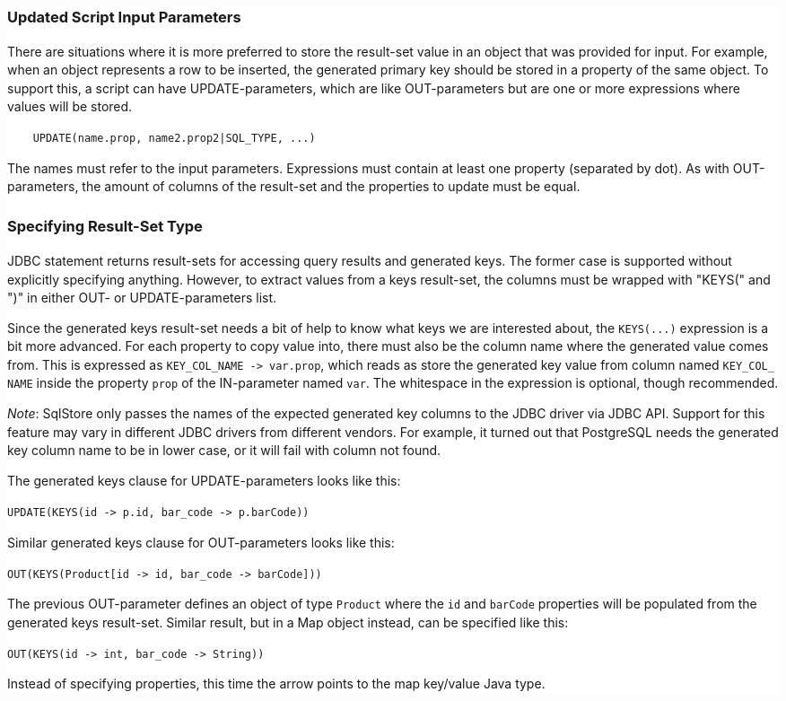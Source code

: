 

### Updated Script Input Parameters

There are situations where it is more preferred to store the result-set value in
an object that was provided for input. For example, when an object represents a
row to be inserted, the generated primary key should be stored in a property of
the same object. To support this, a script can have UPDATE-parameters, which are
like OUT-parameters but are one or more expressions where values will be stored.

		UPDATE(name.prop, name2.prop2|SQL_TYPE, ...)

The names must refer to the input parameters. Expressions must contain at least
one property (separated by dot). As with OUT-parameters, the amount of columns
of the result-set and the properties to update must be equal.


### Specifying Result-Set Type

JDBC statement returns result-sets for accessing query results and generated
keys. The former case is supported without explicitly specifying anything.
However, to extract values from a keys result-set, the columns must be wrapped
with "KEYS(" and ")" in either OUT- or UPDATE-parameters list.

Since the generated keys result-set needs a bit of help to know what keys we
are interested about, the `KEYS(...)` expression is a bit more advanced. For
each property to copy value into, there must also be the column name where the
generated value comes from. This is expressed as `KEY_COL_NAME -> var.prop`,
which reads as store the generated key value from column named `KEY_COL_NAME`
inside the property `prop` of the IN-parameter named `var`. The whitespace in
the expression is optional, though recommended.

*Note*: SqlStore only passes the names of the expected generated key columns to
the JDBC driver via JDBC API. Support for this feature may vary in different
JDBC drivers from different vendors. For example, it turned out that
PostgreSQL needs the generated key column name to be in lower case, or it will
fail with column not found.

The generated keys clause for UPDATE-parameters looks like this:

```
UPDATE(KEYS(id -> p.id, bar_code -> p.barCode))
```

Similar generated keys clause for OUT-parameters looks like this:

```
OUT(KEYS(Product[id -> id, bar_code -> barCode]))
```

The previous OUT-parameter defines an object of type `Product` where the `id`
and `barCode` properties will be populated from the generated keys result-set.
Similar result, but in a Map object instead, can be specified like this:

```
OUT(KEYS(id -> int, bar_code -> String))
```

Instead of specifying properties, this time the arrow points to the map
key/value Java type.
